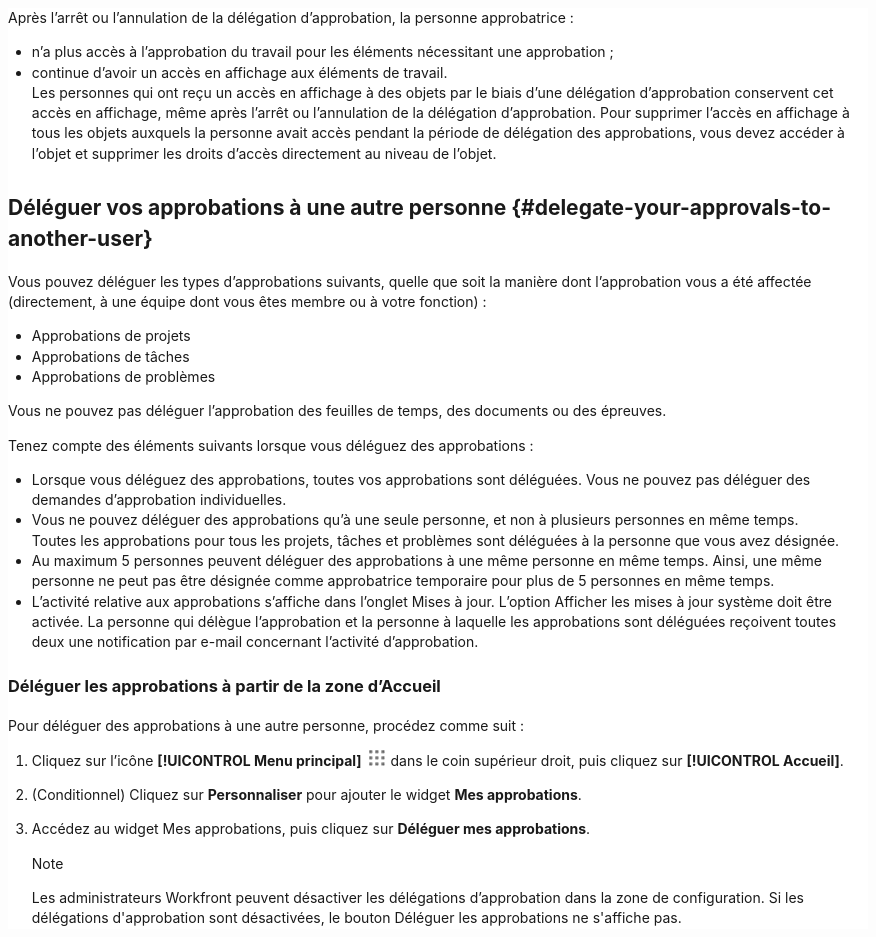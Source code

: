 Après l’arrêt ou l’annulation de la délégation d’approbation, la personne approbatrice :

* n’a plus accès à l’approbation du travail pour les éléments nécessitant une approbation ;
* continue d’avoir un accès en affichage aux éléments de travail.\
  Les personnes qui ont reçu un accès en affichage à des objets par le biais d’une délégation d’approbation conservent cet accès en affichage, même après l’arrêt ou l’annulation de la délégation d’approbation. Pour supprimer l’accès en affichage à tous les objets auxquels la personne avait accès pendant la période de délégation des approbations, vous devez accéder à l’objet et supprimer les droits d’accès directement au niveau de l’objet.

## Déléguer vos approbations à une autre personne {#delegate-your-approvals-to-another-user}

Vous pouvez déléguer les types d’approbations suivants, quelle que soit la manière dont l’approbation vous a été affectée (directement, à une équipe dont vous êtes membre ou à votre fonction) :

* Approbations de projets
* Approbations de tâches
* Approbations de problèmes

Vous ne pouvez pas déléguer l’approbation des feuilles de temps, des documents ou des épreuves.

Tenez compte des éléments suivants lorsque vous déléguez des approbations :

* Lorsque vous déléguez des approbations, toutes vos approbations sont déléguées. Vous ne pouvez pas déléguer des demandes d’approbation individuelles.
* Vous ne pouvez déléguer des approbations qu’à une seule personne, et non à plusieurs personnes en même temps.\
  Toutes les approbations pour tous les projets, tâches et problèmes sont déléguées à la personne que vous avez désignée.
* Au maximum 5 personnes peuvent déléguer des approbations à une même personne en même temps. Ainsi, une même personne ne peut pas être désignée comme approbatrice temporaire pour plus de 5 personnes en même temps.
* L’activité relative aux approbations s’affiche dans l’onglet Mises à jour. L’option Afficher les mises à jour système doit être activée. La personne qui délègue l’approbation et la personne à laquelle les approbations sont déléguées reçoivent toutes deux une notification par e-mail concernant l’activité d’approbation.

### Déléguer les approbations à partir de la zone d’Accueil


Pour déléguer des approbations à une autre personne, procédez comme suit :

1. Cliquez sur l’icône **[!UICONTROL Menu principal]** ![Icône du menu principal](assets/main-menu-icon.png) dans le coin supérieur droit, puis cliquez sur **[!UICONTROL Accueil]**.
1. (Conditionnel) Cliquez sur **Personnaliser** pour ajouter le widget **Mes approbations**.
1. Accédez au widget Mes approbations, puis cliquez sur **Déléguer mes approbations**.

   >[!NOTE]
   >
   >Les administrateurs Workfront peuvent désactiver les délégations d’approbation dans la zone de configuration. Si les délégations d&#39;approbation sont désactivées, le bouton Déléguer les approbations ne s&#39;affiche pas.
